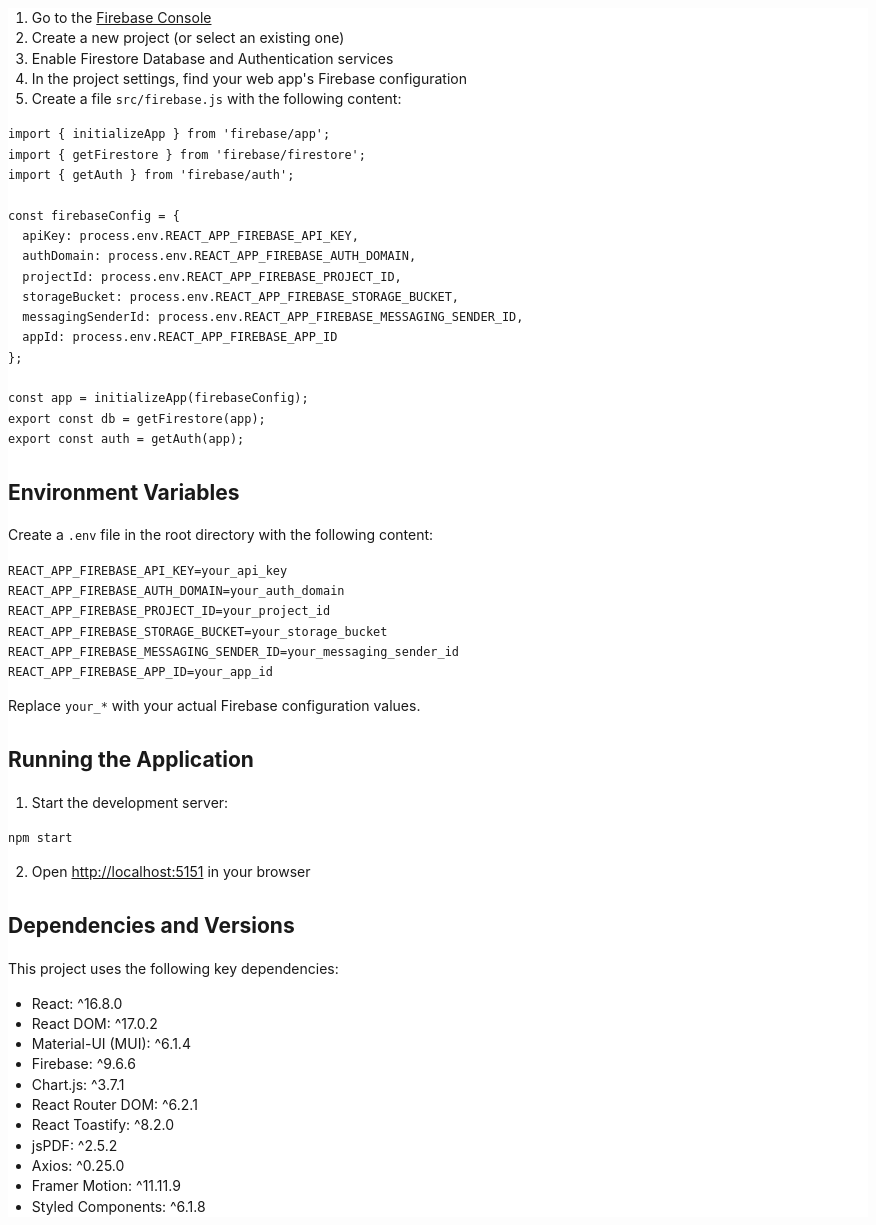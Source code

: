 1. Go to the [Firebase Console](https://console.firebase.google.com/)
2. Create a new project (or select an existing one)
3. Enable Firestore Database and Authentication services
4. In the project settings, find your web app's Firebase configuration
5. Create a file `src/firebase.js` with the following content:

```
import { initializeApp } from 'firebase/app';
import { getFirestore } from 'firebase/firestore';
import { getAuth } from 'firebase/auth';

const firebaseConfig = {
  apiKey: process.env.REACT_APP_FIREBASE_API_KEY,
  authDomain: process.env.REACT_APP_FIREBASE_AUTH_DOMAIN,
  projectId: process.env.REACT_APP_FIREBASE_PROJECT_ID,
  storageBucket: process.env.REACT_APP_FIREBASE_STORAGE_BUCKET,
  messagingSenderId: process.env.REACT_APP_FIREBASE_MESSAGING_SENDER_ID,
  appId: process.env.REACT_APP_FIREBASE_APP_ID
};

const app = initializeApp(firebaseConfig);
export const db = getFirestore(app);
export const auth = getAuth(app);
```
## Environment Variables

Create a `.env` file in the root directory with the following content:
```
REACT_APP_FIREBASE_API_KEY=your_api_key
REACT_APP_FIREBASE_AUTH_DOMAIN=your_auth_domain
REACT_APP_FIREBASE_PROJECT_ID=your_project_id
REACT_APP_FIREBASE_STORAGE_BUCKET=your_storage_bucket
REACT_APP_FIREBASE_MESSAGING_SENDER_ID=your_messaging_sender_id
REACT_APP_FIREBASE_APP_ID=your_app_id
```

Replace `your_*` with your actual Firebase configuration values.

## Running the Application

1. Start the development server:

```
npm start
```


2. Open [http://localhost:5151](http://localhost:5151) in your browser

## Dependencies and Versions

This project uses the following key dependencies:

- React: ^16.8.0
- React DOM: ^17.0.2
- Material-UI (MUI): ^6.1.4
- Firebase: ^9.6.6
- Chart.js: ^3.7.1
- React Router DOM: ^6.2.1
- React Toastify: ^8.2.0
- jsPDF: ^2.5.2
- Axios: ^0.25.0
- Framer Motion: ^11.11.9
- Styled Components: ^6.1.8
